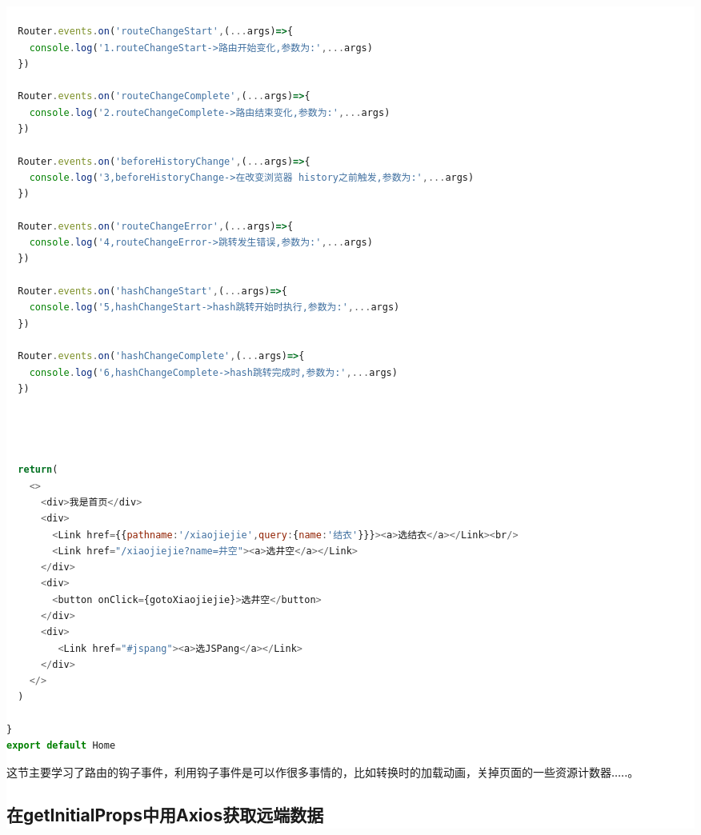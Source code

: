 ```js

  Router.events.on('routeChangeStart',(...args)=>{
    console.log('1.routeChangeStart->路由开始变化,参数为:',...args)
  })

  Router.events.on('routeChangeComplete',(...args)=>{
    console.log('2.routeChangeComplete->路由结束变化,参数为:',...args)
  })

  Router.events.on('beforeHistoryChange',(...args)=>{
    console.log('3,beforeHistoryChange->在改变浏览器 history之前触发,参数为:',...args)
  })

  Router.events.on('routeChangeError',(...args)=>{
    console.log('4,routeChangeError->跳转发生错误,参数为:',...args)
  })

  Router.events.on('hashChangeStart',(...args)=>{
    console.log('5,hashChangeStart->hash跳转开始时执行,参数为:',...args)
  })

  Router.events.on('hashChangeComplete',(...args)=>{
    console.log('6,hashChangeComplete->hash跳转完成时,参数为:',...args)
  })




  return(
    <>
      <div>我是首页</div>
      <div>
        <Link href={{pathname:'/xiaojiejie',query:{name:'结衣'}}}><a>选结衣</a></Link><br/>
        <Link href="/xiaojiejie?name=井空"><a>选井空</a></Link>
      </div>
      <div>
        <button onClick={gotoXiaojiejie}>选井空</button>
      </div>
      <div>
         <Link href="#jspang"><a>选JSPang</a></Link>
      </div>
    </>
  )

}
export default Home
```

这节主要学习了路由的钩子事件，利用钩子事件是可以作很多事情的，比如转换时的加载动画，关掉页面的一些资源计数器.....。

## 在getInitialProps中用Axios获取远端数据
